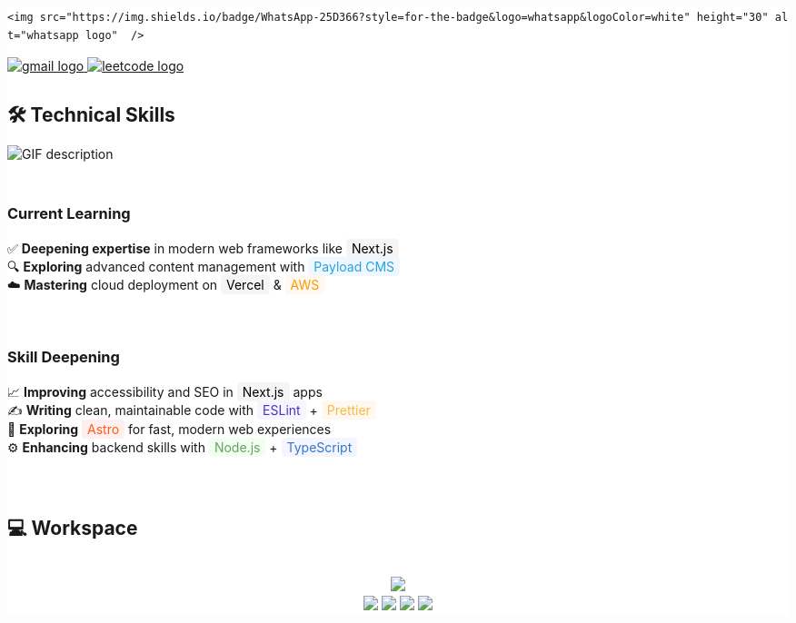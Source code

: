     <img src="https://img.shields.io/badge/WhatsApp-25D366?style=for-the-badge&logo=whatsapp&logoColor=white" height="30" alt="whatsapp logo"  />
  </a>
  <a href="mailto:anandhuu77@gmail.com" target="_blank" rel="noopener noreferrer" >
    <img src="https://img.shields.io/badge/Gmail-D14836?style=for-the-badge&logo=gmail&logoColor=white" height="30" alt="gmail logo"  />
  </a>
  <a href="https://leetcode.com/anandhu-u" target="_blank" rel="noopener noreferrer">
    <img src="https://img.shields.io/badge/LeetCode-FFA116?style=for-the-badge&logo=leetcode&logoColor=black" height="30" alt="leetcode logo"  />
  </a>
</div>

## 🛠️ Technical Skills
<picture>
  <source media="(prefers-color-scheme: dark)" srcset="./Skills_Animation_Dark.gif">
  <source media="(prefers-color-scheme: light)" srcset="./Skills_Animation_White.gif">
  <img align="left" alt="GIF description" src="./Skills_Animation_White.gif">
</picture>
<br />
<br />
<h3 align="left"><strong>Current Learning</strong></h3>
<ul style="list-style-type: none; padding-left: 0;">
    <li>✅ <strong>Deepening expertise</strong> in modern web frameworks like <span style="color: #000000; background-color: #f5f5f5; padding: 2px 6px; border-radius: 4px;">Next.js</span></li>
    <li>🔍 <strong>Exploring</strong> advanced content management with <span style="color: #26a0da; background-color: #f0f8ff; padding: 2px 6px; border-radius: 4px;">Payload CMS</span></li>
    <li>☁️ <strong>Mastering</strong> cloud deployment on <span style="color: #000000; background-color: #f5f5f5; padding: 2px 6px; border-radius: 4px;">Vercel</span> & <span style="color: #FF9900; background-color: #FFF8F0; padding: 2px 6px; border-radius: 4px;">AWS</span></li>
  </ul>
<br />
<h3 align="left"><strong>Skill Deepening</strong></h3>
<ul style="list-style-type: none; padding-left: 0;">
    <li>📈 <strong>Improving</strong> accessibility and SEO in <span style="color: #000000; background-color: #f5f5f5; padding: 2px 6px; border-radius: 4px;">Next.js</span> apps</li>
    <li>✍️ <strong>Writing</strong> clean, maintainable code with <span style="color: #4B32C3; background-color: #F5F5FF; padding: 2px 6px; border-radius: 4px;">ESLint</span> + <span style="color: #F7B93E; background-color: #FFF8F0; padding: 2px 6px; border-radius: 4px;">Prettier</span></li>
    <li>🚀 <strong>Exploring</strong> <span style="color: #FF5A1F; background-color: #FFF0ED; padding: 2px 6px; border-radius: 4px;">Astro</span> for fast, modern web experiences</li>
    <li>⚙️ <strong>Enhancing</strong> backend skills with <span style="color: #68a063; background-color: #f0fff0; padding: 2px 6px; border-radius: 4px;">Node.js</span> + <span style="color: #3178c6; background-color: #f5f5ff; padding: 2px 6px; border-radius: 4px;">TypeScript</span></li>
</ul>
<br />

## 💻 Workspace

<div>
  <p align='center'>
    <br/>
    <img src="https://img.shields.io/badge/Windows%2011-0078D6?style=for-the-badge&logo=windows&logoColor=white"/><br/>
    <img src="https://img.shields.io/badge/HP%20Victus-83B81A?style=for-the-badge&logo=hp&logoColor=white"/>
    <img src="https://img.shields.io/badge/AMD-Ryzen%205%205600H-%230071C5.svg?&style=for-the-badge&logo=amd&logoColor=white" />
    <img src="https://img.shields.io/badge/RAM-16GB-%230071C5.svg?&style=for-the-badge&logoColor=white" />
    <img src="https://img.shields.io/badge/nvidia-rtx%203050-%2376B900.svg?&style=for-the-badge&logo=nvidia&logoColor=white" />
  </p>
</div>
<div align="center">